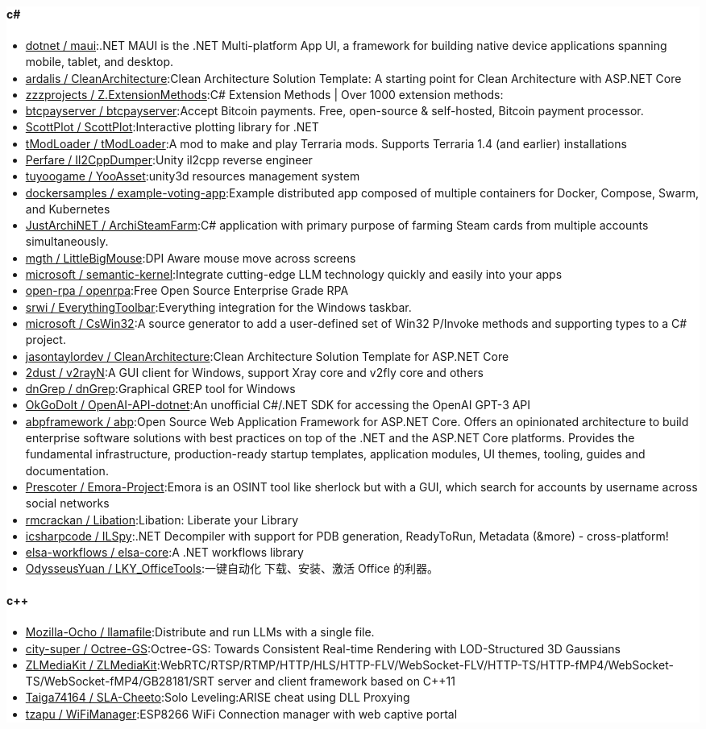 #### c#
* [dotnet / maui](https://github.com/dotnet/maui):.NET MAUI is the .NET Multi-platform App UI, a framework for building native device applications spanning mobile, tablet, and desktop.
* [ardalis / CleanArchitecture](https://github.com/ardalis/CleanArchitecture):Clean Architecture Solution Template: A starting point for Clean Architecture with ASP.NET Core
* [zzzprojects / Z.ExtensionMethods](https://github.com/zzzprojects/Z.ExtensionMethods):C# Extension Methods | Over 1000 extension methods:
* [btcpayserver / btcpayserver](https://github.com/btcpayserver/btcpayserver):Accept Bitcoin payments. Free, open-source & self-hosted, Bitcoin payment processor.
* [ScottPlot / ScottPlot](https://github.com/ScottPlot/ScottPlot):Interactive plotting library for .NET
* [tModLoader / tModLoader](https://github.com/tModLoader/tModLoader):A mod to make and play Terraria mods. Supports Terraria 1.4 (and earlier) installations
* [Perfare / Il2CppDumper](https://github.com/Perfare/Il2CppDumper):Unity il2cpp reverse engineer
* [tuyoogame / YooAsset](https://github.com/tuyoogame/YooAsset):unity3d resources management system
* [dockersamples / example-voting-app](https://github.com/dockersamples/example-voting-app):Example distributed app composed of multiple containers for Docker, Compose, Swarm, and Kubernetes
* [JustArchiNET / ArchiSteamFarm](https://github.com/JustArchiNET/ArchiSteamFarm):C# application with primary purpose of farming Steam cards from multiple accounts simultaneously.
* [mgth / LittleBigMouse](https://github.com/mgth/LittleBigMouse):DPI Aware mouse move across screens
* [microsoft / semantic-kernel](https://github.com/microsoft/semantic-kernel):Integrate cutting-edge LLM technology quickly and easily into your apps
* [open-rpa / openrpa](https://github.com/open-rpa/openrpa):Free Open Source Enterprise Grade RPA
* [srwi / EverythingToolbar](https://github.com/srwi/EverythingToolbar):Everything integration for the Windows taskbar.
* [microsoft / CsWin32](https://github.com/microsoft/CsWin32):A source generator to add a user-defined set of Win32 P/Invoke methods and supporting types to a C# project.
* [jasontaylordev / CleanArchitecture](https://github.com/jasontaylordev/CleanArchitecture):Clean Architecture Solution Template for ASP.NET Core
* [2dust / v2rayN](https://github.com/2dust/v2rayN):A GUI client for Windows, support Xray core and v2fly core and others
* [dnGrep / dnGrep](https://github.com/dnGrep/dnGrep):Graphical GREP tool for Windows
* [OkGoDoIt / OpenAI-API-dotnet](https://github.com/OkGoDoIt/OpenAI-API-dotnet):An unofficial C#/.NET SDK for accessing the OpenAI GPT-3 API
* [abpframework / abp](https://github.com/abpframework/abp):Open Source Web Application Framework for ASP.NET Core. Offers an opinionated architecture to build enterprise software solutions with best practices on top of the .NET and the ASP.NET Core platforms. Provides the fundamental infrastructure, production-ready startup templates, application modules, UI themes, tooling, guides and documentation.
* [Prescoter / Emora-Project](https://github.com/Prescoter/Emora-Project):Emora is an OSINT tool like sherlock but with a GUI, which search for accounts by username across social networks
* [rmcrackan / Libation](https://github.com/rmcrackan/Libation):Libation: Liberate your Library
* [icsharpcode / ILSpy](https://github.com/icsharpcode/ILSpy):.NET Decompiler with support for PDB generation, ReadyToRun, Metadata (&more) - cross-platform!
* [elsa-workflows / elsa-core](https://github.com/elsa-workflows/elsa-core):A .NET workflows library
* [OdysseusYuan / LKY_OfficeTools](https://github.com/OdysseusYuan/LKY_OfficeTools):一键自动化 下载、安装、激活 Office 的利器。

#### c++
* [Mozilla-Ocho / llamafile](https://github.com/Mozilla-Ocho/llamafile):Distribute and run LLMs with a single file.
* [city-super / Octree-GS](https://github.com/city-super/Octree-GS):Octree-GS: Towards Consistent Real-time Rendering with LOD-Structured 3D Gaussians
* [ZLMediaKit / ZLMediaKit](https://github.com/ZLMediaKit/ZLMediaKit):WebRTC/RTSP/RTMP/HTTP/HLS/HTTP-FLV/WebSocket-FLV/HTTP-TS/HTTP-fMP4/WebSocket-TS/WebSocket-fMP4/GB28181/SRT server and client framework based on C++11
* [Taiga74164 / SLA-Cheeto](https://github.com/Taiga74164/SLA-Cheeto):Solo Leveling:ARISE cheat using DLL Proxying
* [tzapu / WiFiManager](https://github.com/tzapu/WiFiManager):ESP8266 WiFi Connection manager with web captive portal